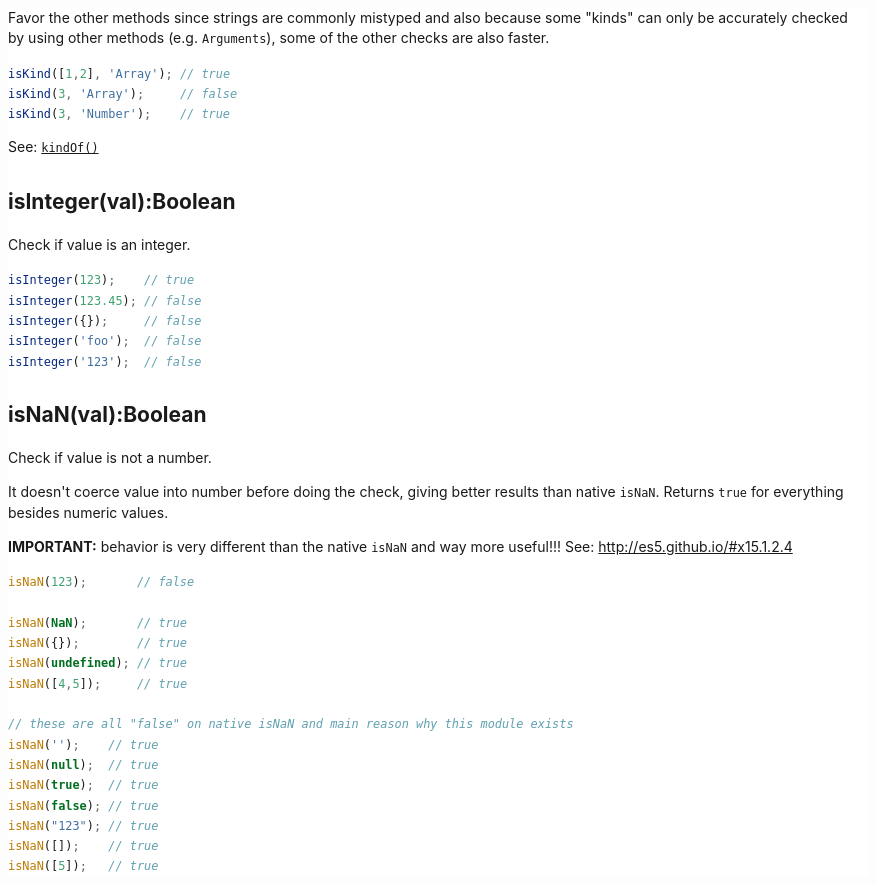 Favor the other methods since strings are commonly mistyped and also because
some "kinds" can only be accurately checked by using other methods (e.g.
`Arguments`), some of the other checks are also faster.

```js
isKind([1,2], 'Array'); // true
isKind(3, 'Array');     // false
isKind(3, 'Number');    // true
```

See: [`kindOf()`](#kindOf)



## isInteger(val):Boolean

Check if value is an integer.

```js
isInteger(123);    // true
isInteger(123.45); // false
isInteger({});     // false
isInteger('foo');  // false
isInteger('123');  // false
```



## isNaN(val):Boolean

Check if value is not a number.

It doesn't coerce value into number before doing the check, giving better
results than native `isNaN`. Returns `true` for everything besides numeric
values.

**IMPORTANT:** behavior is very different than the native `isNaN` and way more
useful!!! See: http://es5.github.io/#x15.1.2.4

```js
isNaN(123);       // false

isNaN(NaN);       // true
isNaN({});        // true
isNaN(undefined); // true
isNaN([4,5]);     // true

// these are all "false" on native isNaN and main reason why this module exists
isNaN('');    // true
isNaN(null);  // true
isNaN(true);  // true
isNaN(false); // true
isNaN("123"); // true
isNaN([]);    // true
isNaN([5]);   // true
```
